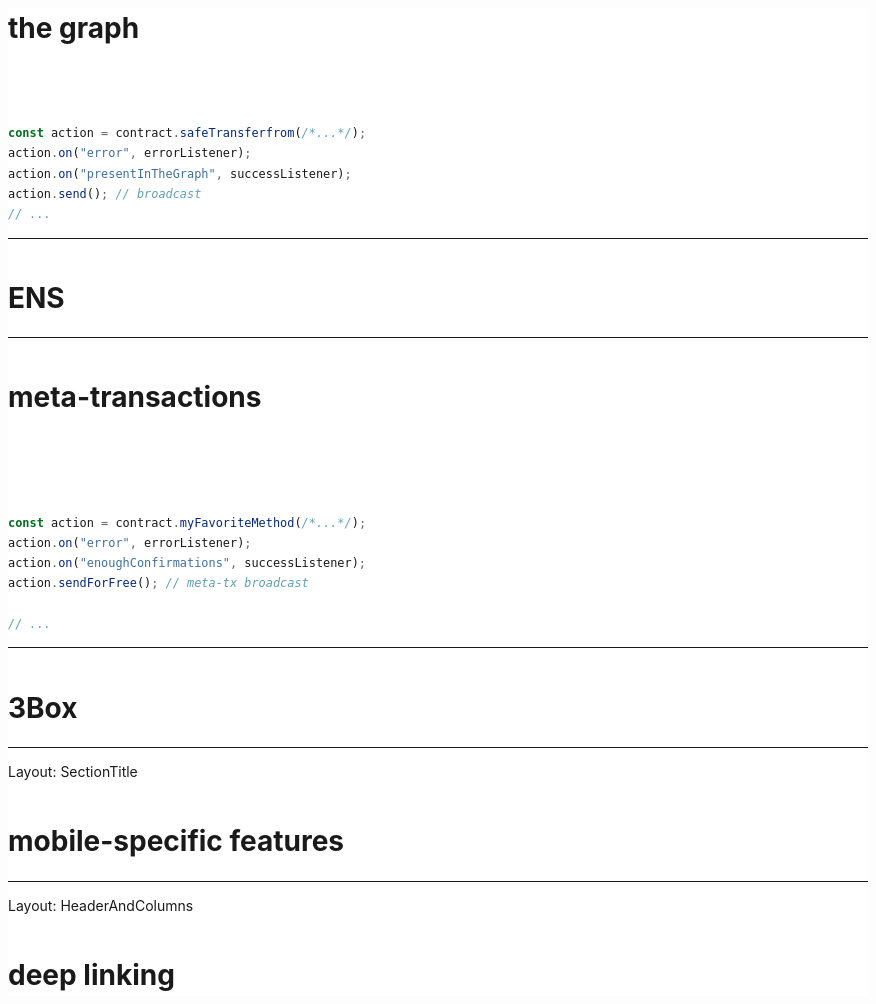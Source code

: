 # the graph

<br />
<br />

```js
const action = contract.safeTransferfrom(/*...*/);
action.on("error", errorListener);
action.on("presentInTheGraph", successListener);
action.send(); // broadcast
// ...
```

---

# ENS

---

# meta-transactions

<br />
<br />
<br />

```js
const action = contract.myFavoriteMethod(/*...*/);
action.on("error", errorListener);
action.on("enoughConfirmations", successListener);
action.sendForFree(); // meta-tx broadcast

// ...
```

---

# 3Box

---
Layout: SectionTitle

# mobile-specific features

---
Layout: HeaderAndColumns

# deep linking
